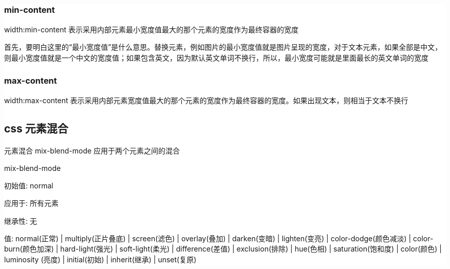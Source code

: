 ### min-content

width:min-content 表示采用内部元素最小宽度值最大的那个元素的宽度作为最终容器的宽度

首先，要明白这里的“最小宽度值”是什么意思。替换元素，例如图片的最小宽度值就是图片呈现的宽度，对于文本元素，如果全部是中文，则最小宽度值就是一个中文的宽度值；如果包含英文，因为默认英文单词不换行，所以，最小宽度可能就是里面最长的英文单词的宽度

<iframe width='100%' height='auto' frameborder="0" srcdoc='
<style>
.outer{
  width:-webkit-min-content;
}
</style>
<div class="outer">
  <div style="height:10px;width:100px;background:lightgreen"></div>
  <div style="background-color: pink;">小火柴的蓝色理想</div>
</div>
'>
</iframe>

### max-content

width:max-content 表示采用内部元素宽度值最大的那个元素的宽度作为最终容器的宽度。如果出现文本，则相当于文本不换行

<iframe width='100%' height='auto' frameborder="0" srcdoc='
<style>
.outer{
  width:-webkit-max-content;
  border:1px solid black;
}
</style>
<div class="outer">
  <div style="height:10px;width:100px;background:lightgreen"></div>
  <div style="background-color: pink;">小火柴的蓝色理想小火柴的蓝色理想小火柴的蓝色理想小火柴的蓝色理想小火柴的蓝色理想小火柴的蓝色理想小火柴的蓝色理想小火柴的蓝色理想小火柴的蓝色理想小火柴的蓝色理想小火柴的蓝色理想小火柴的蓝色理想小火柴的蓝色理想小火柴的蓝色理想小火柴的蓝色理想小火柴的蓝色理想小火柴的蓝色理想小火柴的蓝色理想小火柴的蓝色理想小火柴的蓝色理想小火柴的蓝色理想</div>
</div>
'>
</iframe>

## css 元素混合

元素混合 mix-blend-mode 应用于两个元素之间的混合

mix-blend-mode

初始值: normal

应用于: 所有元素

继承性: 无

值: normal(正常) | multiply(正片叠底) | screen(滤色) | overlay(叠加) | darken(变暗) | lighten(变亮) | color-dodge(颜色减淡) | color-burn(颜色加深) | hard-light(强光) | soft-light(柔光) | difference(差值) | exclusion(排除) | hue(色相) | saturation(饱和度) | color(颜色) | luminosity (亮度) | initial(初始) | inherit(继承) | unset(复原)
